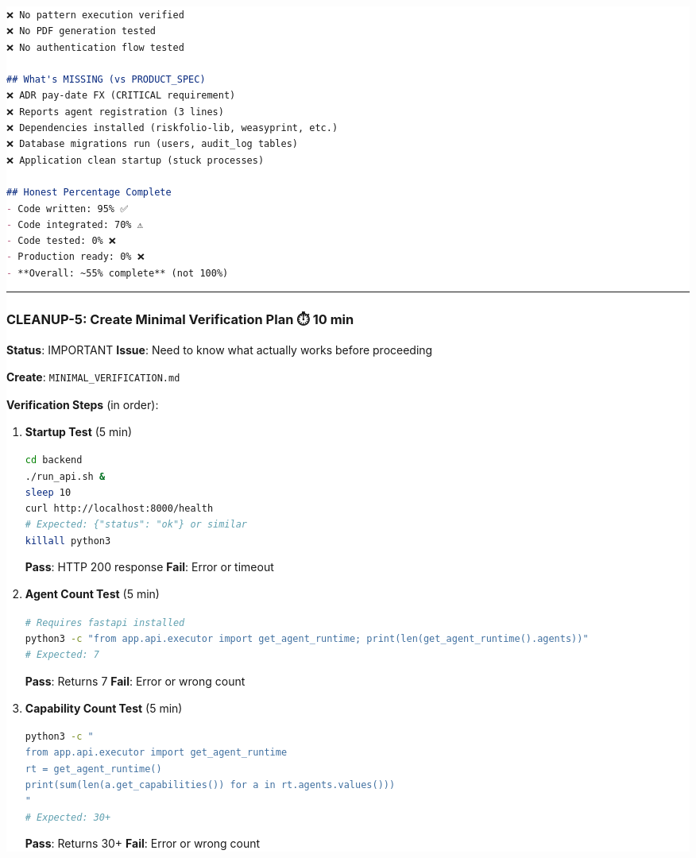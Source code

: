 ```markdown
❌ No pattern execution verified
❌ No PDF generation tested
❌ No authentication flow tested

## What's MISSING (vs PRODUCT_SPEC)
❌ ADR pay-date FX (CRITICAL requirement)
❌ Reports agent registration (3 lines)
❌ Dependencies installed (riskfolio-lib, weasyprint, etc.)
❌ Database migrations run (users, audit_log tables)
❌ Application clean startup (stuck processes)

## Honest Percentage Complete
- Code written: 95% ✅
- Code integrated: 70% ⚠️
- Code tested: 0% ❌
- Production ready: 0% ❌
- **Overall: ~55% complete** (not 100%)
```

---

### CLEANUP-5: Create Minimal Verification Plan ⏱️ 10 min
**Status**: IMPORTANT
**Issue**: Need to know what actually works before proceeding

**Create**: `MINIMAL_VERIFICATION.md`

**Verification Steps** (in order):
1. **Startup Test** (5 min)
   ```bash
   cd backend
   ./run_api.sh &
   sleep 10
   curl http://localhost:8000/health
   # Expected: {"status": "ok"} or similar
   killall python3
   ```
   **Pass**: HTTP 200 response
   **Fail**: Error or timeout

2. **Agent Count Test** (5 min)
   ```bash
   # Requires fastapi installed
   python3 -c "from app.api.executor import get_agent_runtime; print(len(get_agent_runtime().agents))"
   # Expected: 7
   ```
   **Pass**: Returns 7
   **Fail**: Error or wrong count

3. **Capability Count Test** (5 min)
   ```bash
   python3 -c "
   from app.api.executor import get_agent_runtime
   rt = get_agent_runtime()
   print(sum(len(a.get_capabilities()) for a in rt.agents.values()))
   "
   # Expected: 30+
   ```
   **Pass**: Returns 30+
   **Fail**: Error or wrong count
